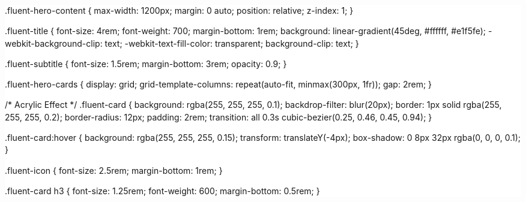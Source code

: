 .fluent-hero-content {
  max-width: 1200px;
  margin: 0 auto;
  position: relative;
  z-index: 1;
}

.fluent-title {
  font-size: 4rem;
  font-weight: 700;
  margin-bottom: 1rem;
  background: linear-gradient(45deg, #ffffff, #e1f5fe);
  -webkit-background-clip: text;
  -webkit-text-fill-color: transparent;
  background-clip: text;
}

.fluent-subtitle {
  font-size: 1.5rem;
  margin-bottom: 3rem;
  opacity: 0.9;
}

.fluent-hero-cards {
  display: grid;
  grid-template-columns: repeat(auto-fit, minmax(300px, 1fr));
  gap: 2rem;
}

/* Acrylic Effect */
.fluent-card {
  background: rgba(255, 255, 255, 0.1);
  backdrop-filter: blur(20px);
  border: 1px solid rgba(255, 255, 255, 0.2);
  border-radius: 12px;
  padding: 2rem;
  transition: all 0.3s cubic-bezier(0.25, 0.46, 0.45, 0.94);
}

.fluent-card:hover {
  background: rgba(255, 255, 255, 0.15);
  transform: translateY(-4px);
  box-shadow: 0 8px 32px rgba(0, 0, 0, 0.1);
}

.fluent-icon {
  font-size: 2.5rem;
  margin-bottom: 1rem;
}

.fluent-card h3 {
  font-size: 1.25rem;
  font-weight: 600;
  margin-bottom: 0.5rem;
}
